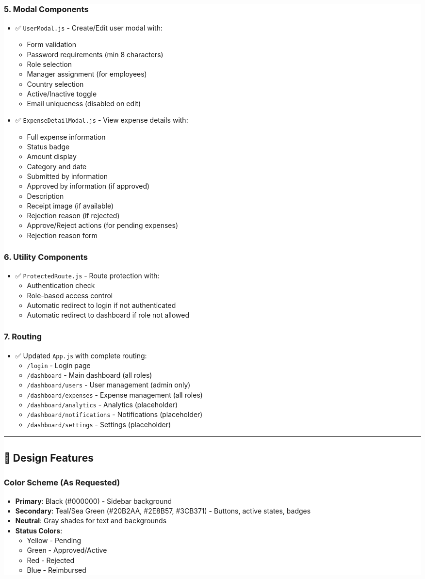 ### 5. **Modal Components**
- ✅ `UserModal.js` - Create/Edit user modal with:
  - Form validation
  - Password requirements (min 8 characters)
  - Role selection
  - Manager assignment (for employees)
  - Country selection
  - Active/Inactive toggle
  - Email uniqueness (disabled on edit)
  
- ✅ `ExpenseDetailModal.js` - View expense details with:
  - Full expense information
  - Status badge
  - Amount display
  - Category and date
  - Submitted by information
  - Approved by information (if approved)
  - Description
  - Receipt image (if available)
  - Rejection reason (if rejected)
  - Approve/Reject actions (for pending expenses)
  - Rejection reason form

### 6. **Utility Components**
- ✅ `ProtectedRoute.js` - Route protection with:
  - Authentication check
  - Role-based access control
  - Automatic redirect to login if not authenticated
  - Automatic redirect to dashboard if role not allowed

### 7. **Routing**
- ✅ Updated `App.js` with complete routing:
  - `/login` - Login page
  - `/dashboard` - Main dashboard (all roles)
  - `/dashboard/users` - User management (admin only)
  - `/dashboard/expenses` - Expense management (all roles)
  - `/dashboard/analytics` - Analytics (placeholder)
  - `/dashboard/notifications` - Notifications (placeholder)
  - `/dashboard/settings` - Settings (placeholder)

---

## 🎨 Design Features

### Color Scheme (As Requested)
- **Primary**: Black (#000000) - Sidebar background
- **Secondary**: Teal/Sea Green (#20B2AA, #2E8B57, #3CB371) - Buttons, active states, badges
- **Neutral**: Gray shades for text and backgrounds
- **Status Colors**:
  - Yellow - Pending
  - Green - Approved/Active
  - Red - Rejected
  - Blue - Reimbursed
